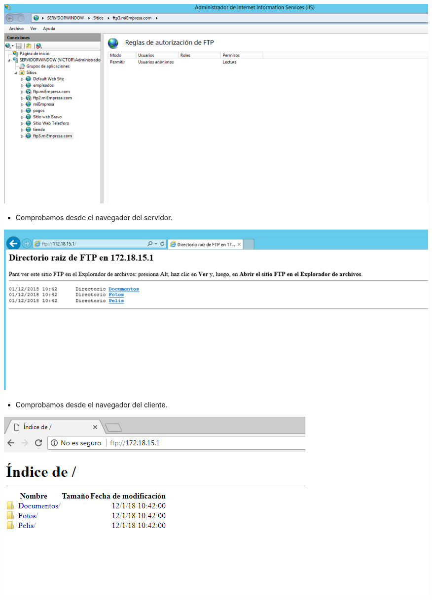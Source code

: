 ![imagen](./img/033.png)

+ Comprobamos desde el navegador del servidor.

![imagen](./img/034.png)

+ Comprobamos desde el navegador del cliente.

![imagen](./img/035.png)
